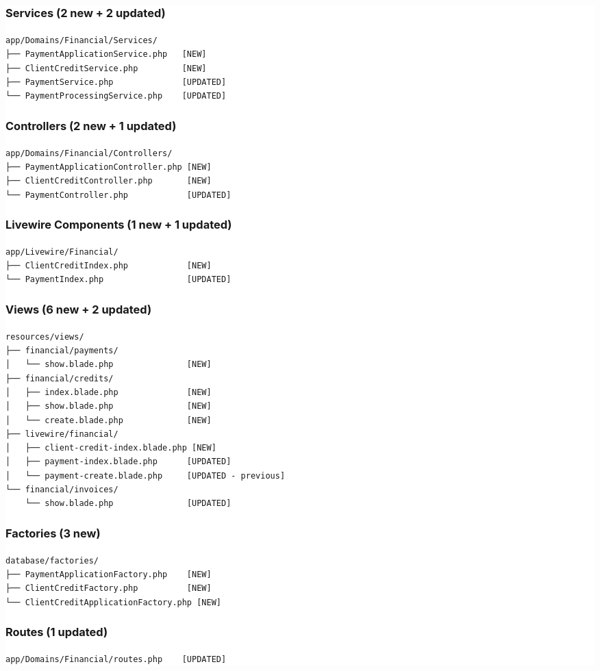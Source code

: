 ### Services (2 new + 2 updated)
```
app/Domains/Financial/Services/
├── PaymentApplicationService.php   [NEW]
├── ClientCreditService.php         [NEW]
├── PaymentService.php              [UPDATED]
└── PaymentProcessingService.php    [UPDATED]
```

### Controllers (2 new + 1 updated)
```
app/Domains/Financial/Controllers/
├── PaymentApplicationController.php [NEW]
├── ClientCreditController.php       [NEW]
└── PaymentController.php            [UPDATED]
```

### Livewire Components (1 new + 1 updated)
```
app/Livewire/Financial/
├── ClientCreditIndex.php            [NEW]
└── PaymentIndex.php                 [UPDATED]
```

### Views (6 new + 2 updated)
```
resources/views/
├── financial/payments/
│   └── show.blade.php               [NEW]
├── financial/credits/
│   ├── index.blade.php              [NEW]
│   ├── show.blade.php               [NEW]
│   └── create.blade.php             [NEW]
├── livewire/financial/
│   ├── client-credit-index.blade.php [NEW]
│   ├── payment-index.blade.php      [UPDATED]
│   └── payment-create.blade.php     [UPDATED - previous]
└── financial/invoices/
    └── show.blade.php               [UPDATED]
```

### Factories (3 new)
```
database/factories/
├── PaymentApplicationFactory.php    [NEW]
├── ClientCreditFactory.php          [NEW]
└── ClientCreditApplicationFactory.php [NEW]
```

### Routes (1 updated)
```
app/Domains/Financial/routes.php    [UPDATED]
```
